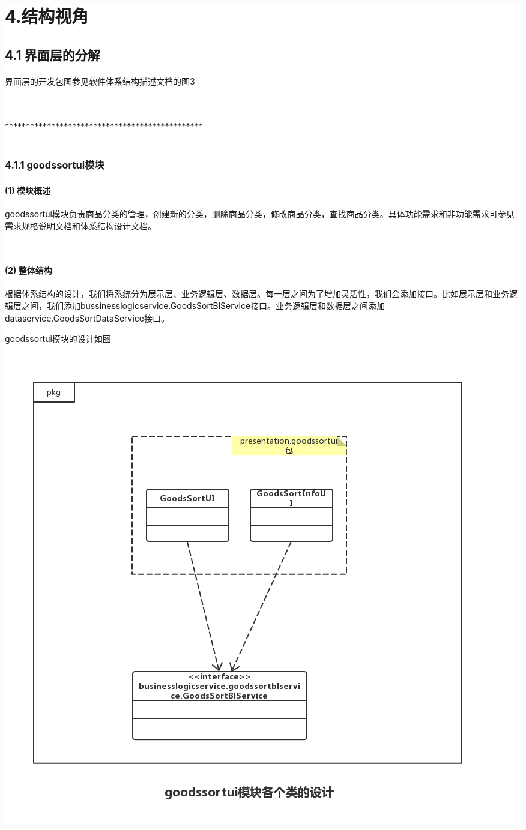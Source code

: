 # 4.结构视角
## 4.1 界面层的分解
界面层的开发包图参见软件体系结构描述文档的图3

<br/>
<br/>
***********************************************
<br/>
<br/>

### 4.1.1 goodssortui模块
#### (1) 模块概述
goodssortui模块负责商品分类的管理，创建新的分类，删除商品分类，修改商品分类，查找商品分类。具体功能需求和非功能需求可参见需求规格说明文档和体系结构设计文档。

<br/>

#### (2) 整体结构
根据体系结构的设计，我们将系统分为展示层、业务逻辑层、数据层。每一层之间为了增加灵活性，我们会添加接口。比如展示层和业务逻辑层之间，我们添加bussinesslogicservice.GoodsSortBlService接口。业务逻辑层和数据层之间添加dataservice.GoodsSortDataService接口。

goodssortui模块的设计如图

![](pictures/ui/goodssortui/goodssortui模块各个类的设计.png)